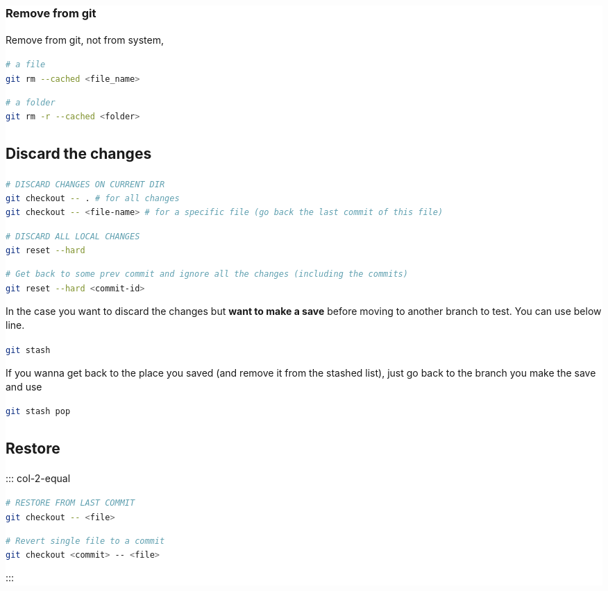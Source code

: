 ### Remove from git

Remove from git, not from system,

<div class="col-2-equal">

``` bash
# a file
git rm --cached <file_name>
```

``` bash
# a folder
git rm -r --cached <folder>
```
</div>

## Discard the changes

``` bash
# DISCARD CHANGES ON CURRENT DIR
git checkout -- . # for all changes
git checkout -- <file-name> # for a specific file (go back the last commit of this file)
```

``` bash
# DISCARD ALL LOCAL CHANGES
git reset --hard
```

``` bash
# Get back to some prev commit and ignore all the changes (including the commits)
git reset --hard <commit-id>
```

In the case you want to discard the changes but **want to make a save** before moving to another branch to test. You can use below line.

``` bash
git stash
```

If you wanna get back to the place you saved (and remove it from the stashed list), just go back to the branch you make the save and use

``` bash
git stash pop
```

## Restore

::: col-2-equal
``` bash
# RESTORE FROM LAST COMMIT
git checkout -- <file>
```

``` bash
# Revert single file to a commit
git checkout <commit> -- <file>
```
:::
